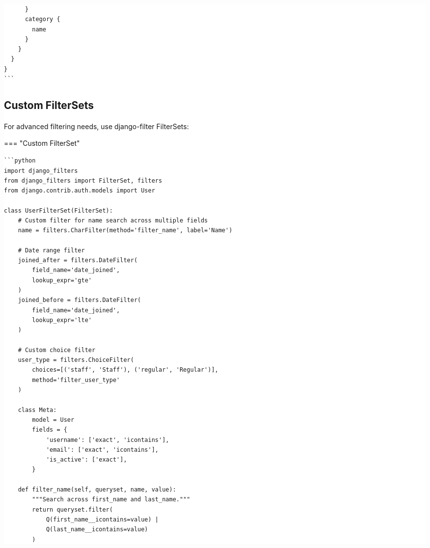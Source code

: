           }
          category {
            name
          }
        }
      }
    }
    ```

## Custom FilterSets

For advanced filtering needs, use django-filter FilterSets:

=== "Custom FilterSet"

    ```python
    import django_filters
    from django_filters import FilterSet, filters
    from django.contrib.auth.models import User

    class UserFilterSet(FilterSet):
        # Custom filter for name search across multiple fields
        name = filters.CharFilter(method='filter_name', label='Name')
        
        # Date range filter
        joined_after = filters.DateFilter(
            field_name='date_joined', 
            lookup_expr='gte'
        )
        joined_before = filters.DateFilter(
            field_name='date_joined', 
            lookup_expr='lte'
        )
        
        # Custom choice filter
        user_type = filters.ChoiceFilter(
            choices=[('staff', 'Staff'), ('regular', 'Regular')],
            method='filter_user_type'
        )

        class Meta:
            model = User
            fields = {
                'username': ['exact', 'icontains'],
                'email': ['exact', 'icontains'],
                'is_active': ['exact'],
            }

        def filter_name(self, queryset, name, value):
            """Search across first_name and last_name."""
            return queryset.filter(
                Q(first_name__icontains=value) | 
                Q(last_name__icontains=value)
            )
